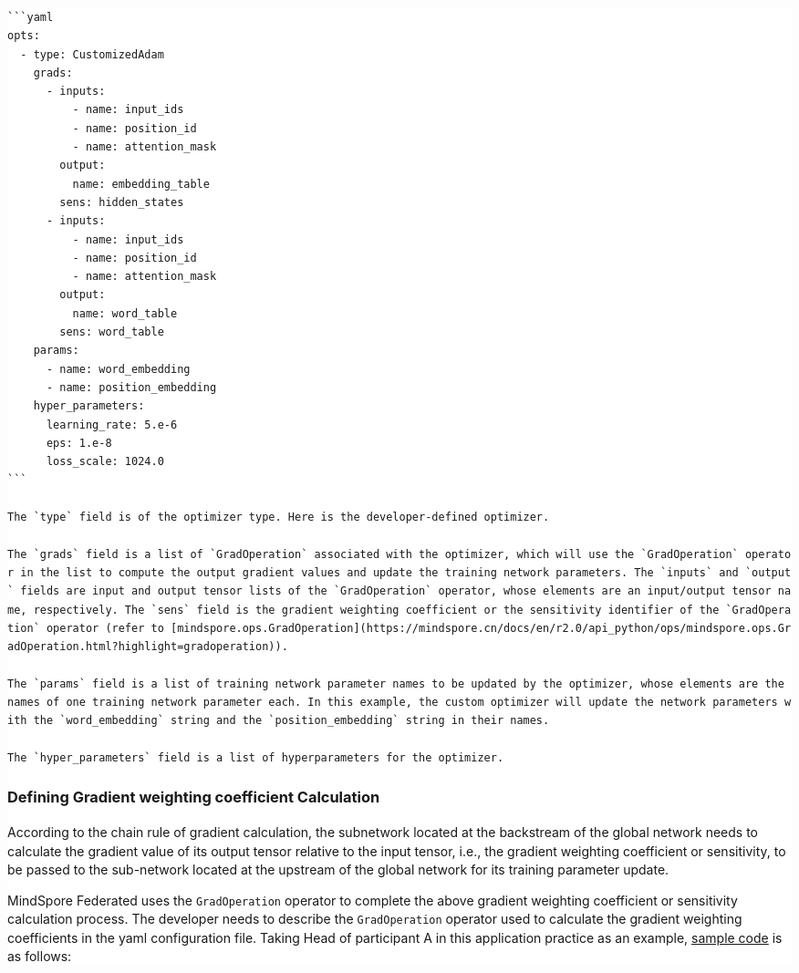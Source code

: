     ```yaml
    opts:
      - type: CustomizedAdam
        grads:
          - inputs:
              - name: input_ids
              - name: position_id
              - name: attention_mask
            output:
              name: embedding_table
            sens: hidden_states
          - inputs:
              - name: input_ids
              - name: position_id
              - name: attention_mask
            output:
              name: word_table
            sens: word_table
        params:
          - name: word_embedding
          - name: position_embedding
        hyper_parameters:
          learning_rate: 5.e-6
          eps: 1.e-8
          loss_scale: 1024.0
    ```

    The `type` field is of the optimizer type. Here is the developer-defined optimizer.

    The `grads` field is a list of `GradOperation` associated with the optimizer, which will use the `GradOperation` operator in the list to compute the output gradient values and update the training network parameters. The `inputs` and `output` fields are input and output tensor lists of the `GradOperation` operator, whose elements are an input/output tensor name, respectively. The `sens` field is the gradient weighting coefficient or the sensitivity identifier of the `GradOperation` operator (refer to [mindspore.ops.GradOperation](https://mindspore.cn/docs/en/r2.0/api_python/ops/mindspore.ops.GradOperation.html?highlight=gradoperation)).

    The `params` field is a list of training network parameter names to be updated by the optimizer, whose elements are the names of one training network parameter each. In this example, the custom optimizer will update the network parameters with the `word_embedding` string and the `position_embedding` string in their names.

    The `hyper_parameters` field is a list of hyperparameters for the optimizer.

### Defining Gradient weighting coefficient Calculation

According to the chain rule of gradient calculation, the subnetwork located at the backstream of the global network needs to calculate the gradient value of its output tensor relative to the input tensor, i.e., the gradient weighting coefficient or sensitivity, to be passed to the sub-network located at the upstream of the global network for its training parameter update.

MindSpore Federated uses the `GradOperation` operator to complete the above gradient weighting coefficient or sensitivity calculation process. The developer needs to describe the `GradOperation` operator used to calculate the gradient weighting coefficients in the yaml configuration file. Taking Head of participant A in this application practice as an example, [sample code](https://gitee.com/mindspore/federated/blob/master/example/splitnn_pangu_alpha/head.yaml) is as follows:
